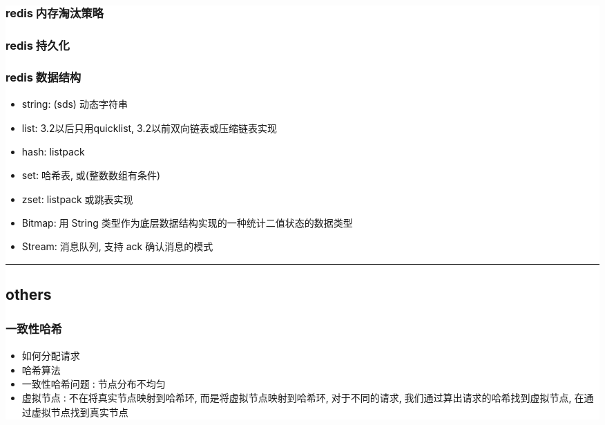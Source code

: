 







### redis 内存淘汰策略











### redis 持久化











### redis 数据结构

- string: (sds) 动态字符串

- list: 3.2以后只用quicklist, 3.2以前双向链表或压缩链表实现
- hash: listpack
- set: 哈希表, 或(整数数组有条件)
- zset: listpack 或跳表实现
- Bitmap: 用 String 类型作为底层数据结构实现的一种统计二值状态的数据类型
- Stream: 消息队列, 支持 ack 确认消息的模式





















----------------

## others

### 一致性哈希

- 如何分配请求
- 哈希算法
- 一致性哈希问题 : 节点分布不均匀
- 虚拟节点 : 不在将真实节点映射到哈希环, 而是将虚拟节点映射到哈希环, 对于不同的请求, 我们通过算出请求的哈希找到虚拟节点, 在通过虚拟节点找到真实节点
